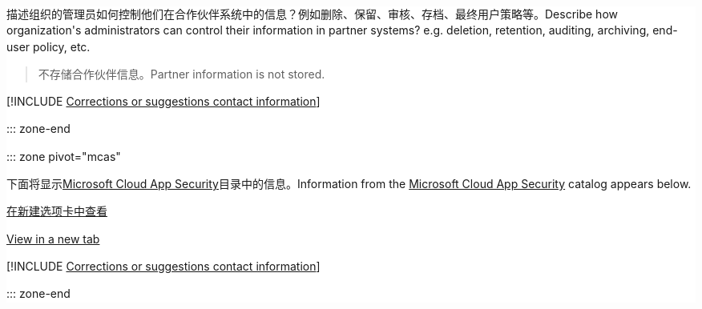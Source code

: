 <span data-ttu-id="6c559-188">描述组织的管理员如何控制他们在合作伙伴系统中的信息？例如删除、保留、审核、存档、最终用户策略等。</span><span class="sxs-lookup"><span data-stu-id="6c559-188">Describe how organization's administrators can control their information in partner systems? e.g. deletion, retention, auditing, archiving, end-user policy, etc.</span></span>

><span data-ttu-id="6c559-189">不存储合作伙伴信息。</span><span class="sxs-lookup"><span data-stu-id="6c559-189">Partner information is not stored.</span></span>


[!INCLUDE [Corrections or suggestions contact information](../includes/corrections-or-suggestions.md)]

::: zone-end

::: zone pivot="mcas"

<span data-ttu-id="6c559-190">下面将显示[Microsoft Cloud App Security](https://www.microsoft.com/enterprise-mobility-security/cloud-app-security)目录中的信息。</span><span class="sxs-lookup"><span data-stu-id="6c559-190">Information from the [Microsoft Cloud App Security](https://www.microsoft.com/enterprise-mobility-security/cloud-app-security) catalog appears below.</span></span>

<iframe height='1020' title='<span data-ttu-id="6c559-191">Microsoft Cloud App Security信息</span><span class="sxs-lookup"><span data-stu-id="6c559-191">Microsoft Cloud App Security Information</span></span>' src='https://appmcasinfoprod.azurewebsites.net/#/dashboard/22961' frameborder='no' style='width: 100%;'></iframe><span data-ttu-id="6c559-192">

<a href="https://appmcasinfoprod.azurewebsites.net/#/dashboard/22961" target="_blank">在新建选项卡中查看</a></span><span class="sxs-lookup"><span data-stu-id="6c559-192">

<a href="https://appmcasinfoprod.azurewebsites.net/#/dashboard/22961" target="_blank">View in a new tab</a></span></span>

[!INCLUDE [Corrections or suggestions contact information](../includes/corrections-or-suggestions.md)]

::: zone-end

